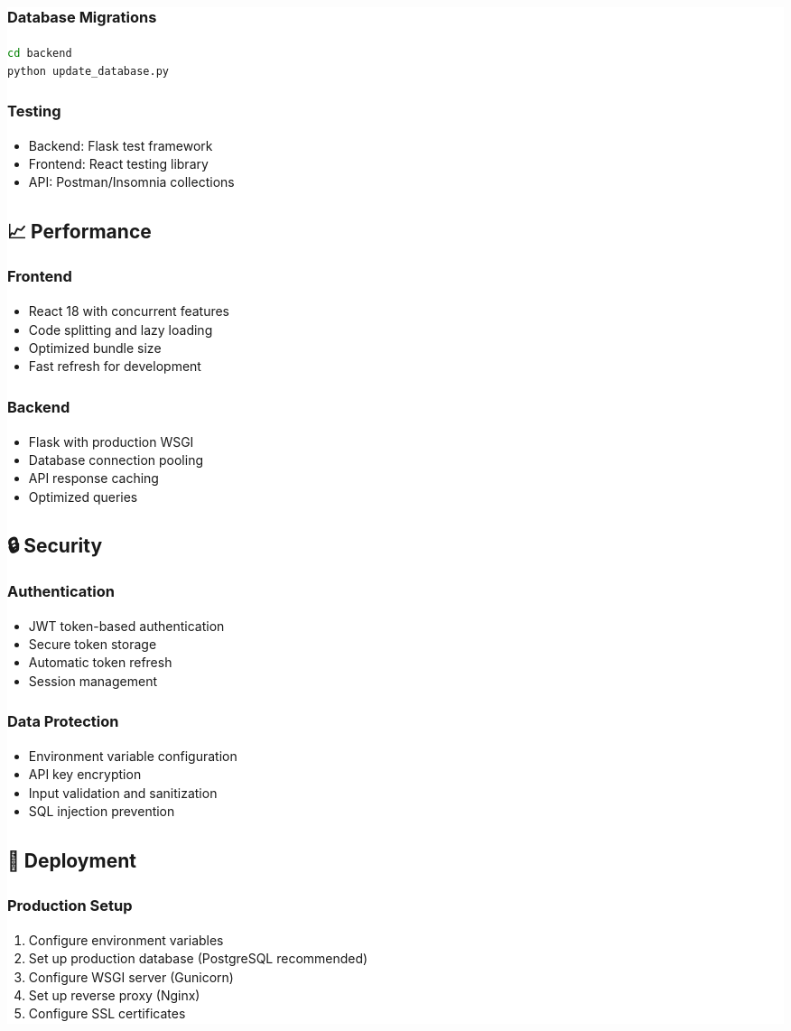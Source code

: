### **Database Migrations**
```bash
cd backend
python update_database.py
```

### **Testing**
- Backend: Flask test framework
- Frontend: React testing library
- API: Postman/Insomnia collections

## 📈 **Performance**

### **Frontend**
- React 18 with concurrent features
- Code splitting and lazy loading
- Optimized bundle size
- Fast refresh for development

### **Backend**
- Flask with production WSGI
- Database connection pooling
- API response caching
- Optimized queries

## 🔒 **Security**

### **Authentication**
- JWT token-based authentication
- Secure token storage
- Automatic token refresh
- Session management

### **Data Protection**
- Environment variable configuration
- API key encryption
- Input validation and sanitization
- SQL injection prevention

## 🚀 **Deployment**

### **Production Setup**
1. Configure environment variables
2. Set up production database (PostgreSQL recommended)
3. Configure WSGI server (Gunicorn)
4. Set up reverse proxy (Nginx)
5. Configure SSL certificates
